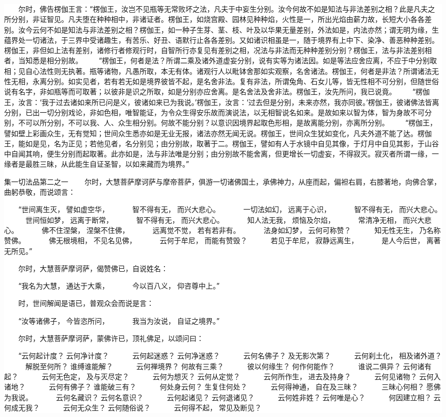 　　尔时，佛告楞伽王言：“楞伽王，汝岂不见瓶等无常败坏之法，凡夫于中妄生分别。汝今何故不如是知法与非法差别之相？此是凡夫之所分别，非证智见。凡夫堕在种种相中，非诸证者。楞伽王，如烧宫殿、园林见种种焰，火性是一，所出光焰由薪力故，长短大小各各差别。汝今云何不如是知法与非法差别之相？楞伽王，如一种子生芽、茎、枝、叶及以华果无量差别，外法如是，内法亦然；谓无明为缘，生蕴界处一切诸法，于三界中受诸趣生，有苦乐、好丑、语默行止各各差别。又如诸识相虽是一，随于境界有上中下、染净、善恶种种差别。楞伽王，非但如上法有差别，诸修行者修观行时，自智所行亦复见有差别之相，况法与非法而无种种差别分别？楞伽王，法与非法差别相者，当知悉是相分别故。
　　“楞伽王，何者是法？所谓二乘及诸外道虚妄分别，说有实等为诸法因。如是等法应舍应离，不应于中分别取相；见自心法性则无执著。瓶等诸物，凡愚所取，本无有体。诸观行人以毗钵舍那如实观察，名舍诸法。楞伽王，何者是非法？所谓诸法无性无相，永离分别。如实见者，若有若无如是境界彼皆不起，是名舍非法。复有非法，所谓兔角、石女儿等，皆无性相不可分别，但随世俗说有名字，非如瓶等而可取著；以彼非是识之所取，如是分别亦应舍离。是名舍法及舍非法。楞伽王，汝先所问，我已说竟。
　　“楞伽王，汝言：‘我于过去诸如来所已问是义，彼诸如来已为我说。’楞伽王，汝言：‘过去但是分别，未来亦然，我亦同彼。’楞伽王，彼诸佛法皆离分别，已出一切分别戏论，非如色相，唯智能证，为令众生得安乐故而演说法，以无相智说名如来。是故如来以智为体，智为身故不可分别，不可以所分别，不可以我、人、众生相分别。何故不能分别？以意识因境界起取色形相，是故离能分别，亦离所分别。
　　“楞伽王，譬如壁上彩画众生，无有觉知；世间众生悉亦如是无业无报，诸法亦然无闻无说。楞伽王，世间众生犹如变化，凡夫外道不能了达。楞伽王，能如是见，名为正见；若他见者，名分别见；由分别故，取著于二。楞伽王，譬如有人于水镜中自见其像，于灯月中自见其影，于山谷中自闻其响，便生分别而起取著。此亦如是，法与非法唯是分别；由分别故不能舍离，但更增长一切虚妄，不得寂灭。寂灭者所谓一缘，一缘者是最胜三昧，从此能生自证圣智，以如来藏而为境界。”

集一切法品第二之一
　　尔时，大慧菩萨摩诃萨与摩帝菩萨，俱游一切诸佛国土，承佛神力，从座而起，偏袒右肩，右膝著地，向佛合掌，曲躬恭敬，而说颂言：

　　“世间离生灭， 譬如虚空华，
　　　智不得有无， 而兴大悲心。
　　　一切法如幻， 远离于心识，
　　　智不得有无， 而兴大悲心。
　　　世间恒如梦， 远离于断常，
　　　智不得有无， 而兴大悲心。
　　　知人法无我， 烦恼及尔焰，
　　　常清净无相， 而兴大悲心。
　　　佛不住涅槃， 涅槃不住佛，
　　　远离觉不觉， 若有若非有。
　　　法身如幻梦， 云何可称赞？
　　　知无性无生， 乃名称赞佛。
　　　佛无根境相， 不见名见佛，
　　　云何于牟尼， 而能有赞毁？
　　　若见于牟尼， 寂静远离生，
　　　是人今后世， 离著无所见。”

　　尔时，大慧菩萨摩诃萨，偈赞佛已，自说姓名：

　　“我名为大慧， 通达于大乘，
　　　今以百八义， 仰咨尊中上。”

　　时，世间解闻是语已，普观众会而说是言：

　　“汝等诸佛子， 今皆恣所问，
　　　我当为汝说， 自证之境界。”

　　尔时，大慧菩萨摩诃萨，蒙佛许已，顶礼佛足，以颂问曰：

　　“云何起计度？ 云何净计度？
　　　云何起迷惑？ 云何净迷惑？
　　　云何名佛子？ 及无影次第？
　　　云何刹土化， 相及诸外道？
　　　解脱至何所？ 谁缚谁能解？
　　　云何禅境界？ 何故有三乘？
　　　彼以何缘生？ 何作何能作？
　　　谁说二俱异？ 云何诸有起？
　　　云何无色定， 及与灭尽定？
　　　云何为想灭？ 云何从定觉？
　　　云何所作生， 进去及持身？
　　　云何见诸物？ 云何入诸地？
　　　云何有佛子？ 谁能破三有？
　　　何处身云何？ 生复住何处？
　　　云何得神通， 自在及三昧？
　　　三昧心何相？ 愿佛为我说。
　　　云何名藏识？ 云何名意识？
　　　云何起诸见？ 云何退诸见？
　　　云何姓非姓？ 云何唯是心？
　　　何因建立相？ 云何成无我？
　　　云何无众生？ 云何随俗说？
　　　云何得不起， 常见及断见？